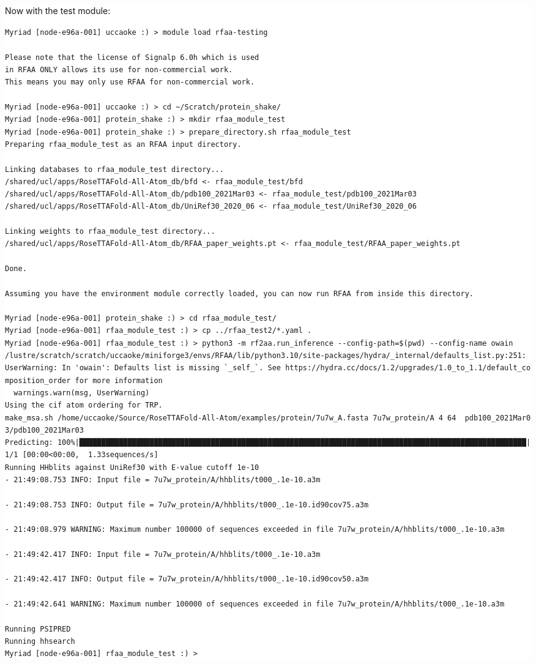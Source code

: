 Now with the test module:

```
Myriad [node-e96a-001] uccaoke :) > module load rfaa-testing

Please note that the license of Signalp 6.0h which is used
in RFAA ONLY allows its use for non-commercial work.
This means you may only use RFAA for non-commercial work.

Myriad [node-e96a-001] uccaoke :) > cd ~/Scratch/protein_shake/
Myriad [node-e96a-001] protein_shake :) > mkdir rfaa_module_test
Myriad [node-e96a-001] protein_shake :) > prepare_directory.sh rfaa_module_test
Preparing rfaa_module_test as an RFAA input directory.

Linking databases to rfaa_module_test directory...
/shared/ucl/apps/RoseTTAFold-All-Atom_db/bfd <- rfaa_module_test/bfd
/shared/ucl/apps/RoseTTAFold-All-Atom_db/pdb100_2021Mar03 <- rfaa_module_test/pdb100_2021Mar03
/shared/ucl/apps/RoseTTAFold-All-Atom_db/UniRef30_2020_06 <- rfaa_module_test/UniRef30_2020_06

Linking weights to rfaa_module_test directory...
/shared/ucl/apps/RoseTTAFold-All-Atom_db/RFAA_paper_weights.pt <- rfaa_module_test/RFAA_paper_weights.pt

Done.

Assuming you have the environment module correctly loaded, you can now run RFAA from inside this directory.

Myriad [node-e96a-001] protein_shake :) > cd rfaa_module_test/
Myriad [node-e96a-001] rfaa_module_test :) > cp ../rfaa_test2/*.yaml .
Myriad [node-e96a-001] rfaa_module_test :) > python3 -m rf2aa.run_inference --config-path=$(pwd) --config-name owain
/lustre/scratch/scratch/uccaoke/miniforge3/envs/RFAA/lib/python3.10/site-packages/hydra/_internal/defaults_list.py:251: UserWarning: In 'owain': Defaults list is missing `_self_`. See https://hydra.cc/docs/1.2/upgrades/1.0_to_1.1/default_composition_order for more information
  warnings.warn(msg, UserWarning)
Using the cif atom ordering for TRP.
make_msa.sh /home/uccaoke/Source/RoseTTAFold-All-Atom/examples/protein/7u7w_A.fasta 7u7w_protein/A 4 64  pdb100_2021Mar03/pdb100_2021Mar03
Predicting: 100%|██████████████████████████████████████████████████████████████████████████████████████████████████████| 1/1 [00:00<00:00,  1.33sequences/s]
Running HHblits against UniRef30 with E-value cutoff 1e-10
- 21:49:08.753 INFO: Input file = 7u7w_protein/A/hhblits/t000_.1e-10.a3m

- 21:49:08.753 INFO: Output file = 7u7w_protein/A/hhblits/t000_.1e-10.id90cov75.a3m

- 21:49:08.979 WARNING: Maximum number 100000 of sequences exceeded in file 7u7w_protein/A/hhblits/t000_.1e-10.a3m

- 21:49:42.417 INFO: Input file = 7u7w_protein/A/hhblits/t000_.1e-10.a3m

- 21:49:42.417 INFO: Output file = 7u7w_protein/A/hhblits/t000_.1e-10.id90cov50.a3m

- 21:49:42.641 WARNING: Maximum number 100000 of sequences exceeded in file 7u7w_protein/A/hhblits/t000_.1e-10.a3m

Running PSIPRED
Running hhsearch
Myriad [node-e96a-001] rfaa_module_test :) > 
```
